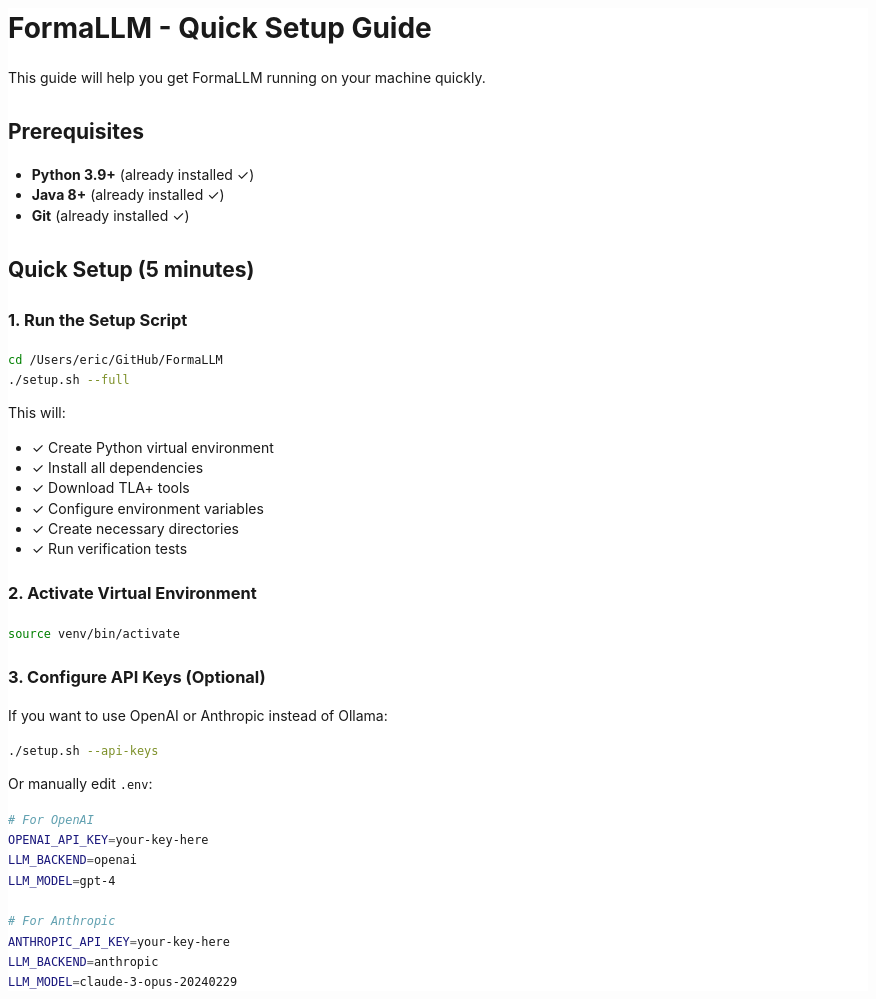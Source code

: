 # FormaLLM - Quick Setup Guide

This guide will help you get FormaLLM running on your machine quickly.

## Prerequisites

- **Python 3.9+** (already installed ✓)
- **Java 8+** (already installed ✓)
- **Git** (already installed ✓)

## Quick Setup (5 minutes)

### 1. Run the Setup Script

```bash
cd /Users/eric/GitHub/FormaLLM
./setup.sh --full
```

This will:
- ✓ Create Python virtual environment
- ✓ Install all dependencies
- ✓ Download TLA+ tools
- ✓ Configure environment variables
- ✓ Create necessary directories
- ✓ Run verification tests

### 2. Activate Virtual Environment

```bash
source venv/bin/activate
```

### 3. Configure API Keys (Optional)

If you want to use OpenAI or Anthropic instead of Ollama:

```bash
./setup.sh --api-keys
```

Or manually edit `.env`:

```bash
# For OpenAI
OPENAI_API_KEY=your-key-here
LLM_BACKEND=openai
LLM_MODEL=gpt-4

# For Anthropic
ANTHROPIC_API_KEY=your-key-here
LLM_BACKEND=anthropic
LLM_MODEL=claude-3-opus-20240229
```
